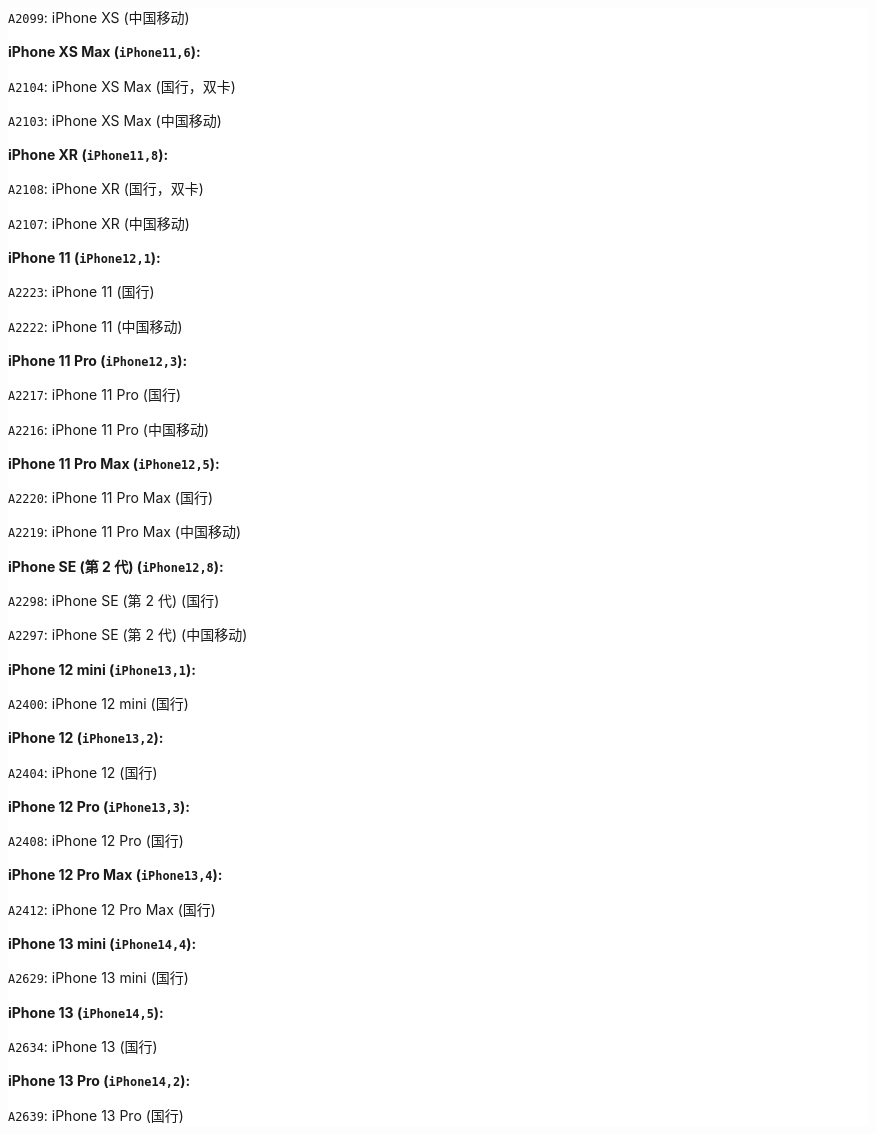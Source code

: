 `A2099`: iPhone XS (中国移动)

**iPhone XS Max (`iPhone11,6`):**

`A2104`: iPhone XS Max (国行，双卡)

`A2103`: iPhone XS Max (中国移动)

**iPhone XR (`iPhone11,8`):**

`A2108`: iPhone XR (国行，双卡)

`A2107`: iPhone XR (中国移动)

**iPhone 11 (`iPhone12,1`):**

`A2223`: iPhone 11 (国行)

`A2222`: iPhone 11 (中国移动)

**iPhone 11 Pro (`iPhone12,3`):**

`A2217`: iPhone 11 Pro (国行)

`A2216`: iPhone 11 Pro (中国移动)

**iPhone 11 Pro Max (`iPhone12,5`):**

`A2220`: iPhone 11 Pro Max (国行)

`A2219`: iPhone 11 Pro Max (中国移动)

**iPhone SE (第 2 代) (`iPhone12,8`):**

`A2298`: iPhone SE (第 2 代) (国行)

`A2297`: iPhone SE (第 2 代) (中国移动)

**iPhone 12 mini (`iPhone13,1`):**

`A2400`: iPhone 12 mini (国行)

**iPhone 12 (`iPhone13,2`):**

`A2404`: iPhone 12 (国行)

**iPhone 12 Pro (`iPhone13,3`):**

`A2408`: iPhone 12 Pro (国行)

**iPhone 12 Pro Max (`iPhone13,4`):**

`A2412`: iPhone 12 Pro Max (国行)

**iPhone 13 mini (`iPhone14,4`):**

`A2629`: iPhone 13 mini (国行)

**iPhone 13 (`iPhone14,5`):**

`A2634`: iPhone 13 (国行)

**iPhone 13 Pro (`iPhone14,2`):**

`A2639`: iPhone 13 Pro (国行)
